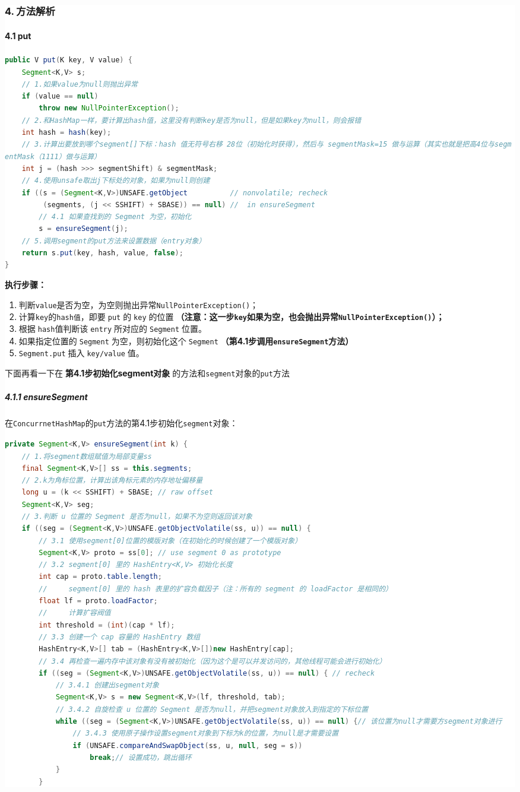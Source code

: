 ### 4. 方法解析
#### 4.1 put
```java
public V put(K key, V value) {
    Segment<K,V> s;
    // 1.如果value为null则抛出异常
    if (value == null)
        throw new NullPointerException();
    // 2.和HashMap一样，要计算出hash值，这里没有判断key是否为null，但是如果key为null，则会报错
    int hash = hash(key);
    // 3.计算出要放到哪个segment[]下标：hash 值无符号右移 28位（初始化时获得），然后与 segmentMask=15 做与运算（其实也就是把高4位与segmentMask（1111）做与运算）
    int j = (hash >>> segmentShift) & segmentMask;
    // 4.使用unsafe取出j下标处的对象，如果为null则创建
    if ((s = (Segment<K,V>)UNSAFE.getObject          // nonvolatile; recheck
         (segments, (j << SSHIFT) + SBASE)) == null) //  in ensureSegment
        // 4.1 如果查找到的 Segment 为空，初始化
        s = ensureSegment(j);
    // 5.调用segment的put方法来设置数据（entry对象）
    return s.put(key, hash, value, false);
}
```
**执行步骤：**
1. 判断`value`是否为空，为空则抛出异常`NullPointerException()`；
2. 计算`key`的`hash值`，即要 `put` 的 `key` 的位置 **（注意：这一步`key`如果为空，也会抛出异常`NullPointerException()`）；**
3. 根据 `hash`值判断该 `entry` 所对应的 `Segment` 位置。
4. 如果指定位置的 `Segment` 为空，则初始化这个 `Segment` **（第4.1步调用`ensureSegment`方法）**
5. `Segment.put` 插入 `key/value` 值。

下面再看一下在 **第4.1步初始化segment对象** 的方法和`segment`对象的`put`方法

##### 4.1.1  ensureSegment
在`ConcurrnetHashMap`的`put`方法的第4.1步初始化`segment`对象：
```java
private Segment<K,V> ensureSegment(int k) {
    // 1.将segment数组赋值为局部变量ss
    final Segment<K,V>[] ss = this.segments;
    // 2.k为角标位置，计算出该角标元素的内存地址偏移量
    long u = (k << SSHIFT) + SBASE; // raw offset
    Segment<K,V> seg;
    // 3.判断 u 位置的 Segment 是否为null，如果不为空则返回该对象
    if ((seg = (Segment<K,V>)UNSAFE.getObjectVolatile(ss, u)) == null) {
        // 3.1 使用segment[0]位置的模版对象（在初始化的时候创建了一个模版对象）
        Segment<K,V> proto = ss[0]; // use segment 0 as prototype
        // 3.2 segment[0] 里的 HashEntry<K,V> 初始化长度
        int cap = proto.table.length;
        //     segment[0] 里的 hash 表里的扩容负载因子（注：所有的 segment 的 loadFactor 是相同的）
        float lf = proto.loadFactor;
        //     计算扩容阀值
        int threshold = (int)(cap * lf);
        // 3.3 创建一个 cap 容量的 HashEntry 数组
        HashEntry<K,V>[] tab = (HashEntry<K,V>[])new HashEntry[cap];
        // 3.4 再检查一遍内存中该对象有没有被初始化（因为这个是可以并发访问的，其他线程可能会进行初始化）
        if ((seg = (Segment<K,V>)UNSAFE.getObjectVolatile(ss, u)) == null) { // recheck
            // 3.4.1 创建出segment对象
            Segment<K,V> s = new Segment<K,V>(lf, threshold, tab);
            // 3.4.2 自旋检查 u 位置的 Segment 是否为null，并把segment对象放入到指定的下标位置
            while ((seg = (Segment<K,V>)UNSAFE.getObjectVolatile(ss, u)) == null) {// 该位置为null才需要方segment对象进行
                // 3.4.3 使用原子操作设置segment对象到下标为k的位置，为null是才需要设置
                if (UNSAFE.compareAndSwapObject(ss, u, null, seg = s))
                    break;// 设置成功，跳出循环
            }
        }
```